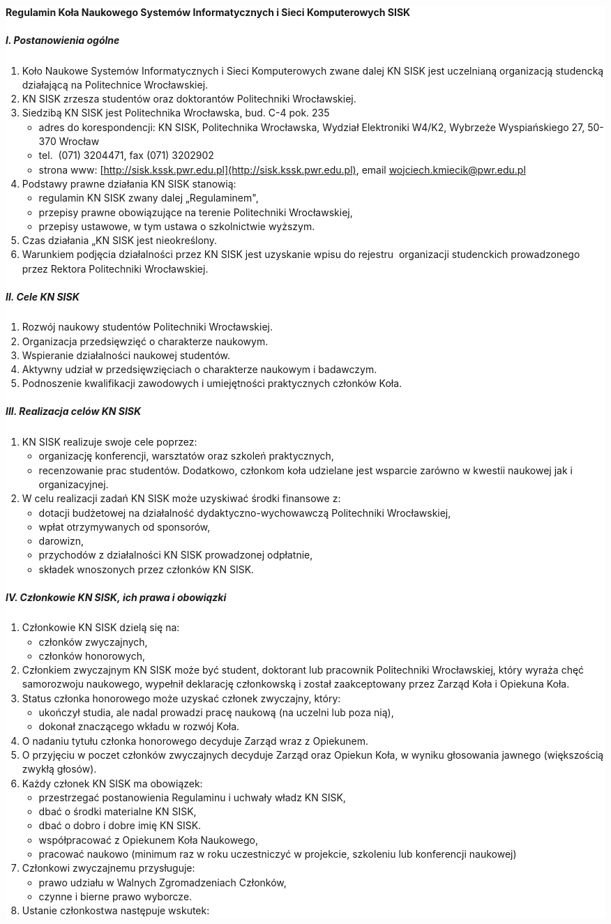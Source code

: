 #### Regulamin Koła Naukowego Systemów Informatycznych i Sieci Komputerowych SISK

##### I. Postanowienia ogólne
1. Koło Naukowe Systemów Informatycznych i Sieci Komputerowych zwane dalej KN SISK jest uczelnianą organizacją studencką działającą na Politechnice Wrocławskiej.
2. KN SISK zrzesza studentów oraz doktorantów Politechniki Wrocławskiej.
3. Siedzibą KN SISK jest Politechnika Wrocławska, bud. C-4 pok. 235
	* adres do korespondencji: KN SISK, Politechnika Wrocławska, Wydział Elektroniki W4/K2, Wybrzeże Wyspiańskiego 27, 50-370 Wrocław
	* tel.  (071) 3204471, fax (071) 3202902
	* strona www: [http://sisk.kssk.pwr.edu.pl](http://sisk.kssk.pwr.edu.pl), email wojciech.kmiecik@pwr.edu.pl
4. Podstawy prawne działania KN SISK stanowią:
	* regulamin KN SISK zwany dalej „Regulaminem",
	* przepisy prawne obowiązujące na terenie Politechniki Wrocławskiej,
	* przepisy ustawowe, w tym ustawa o szkolnictwie wyższym.
5. Czas działania „KN SISK jest nieokreślony.
6. Warunkiem podjęcia działalności przez KN SISK jest uzyskanie wpisu do rejestru  organizacji studenckich prowadzonego przez Rektora Politechniki Wrocławskiej.

##### II. Cele KN SISK
1. Rozwój naukowy studentów Politechniki Wrocławskiej.
2. Organizacja przedsięwzięć o charakterze naukowym.
3. Wspieranie działalności naukowej studentów.
4. Aktywny udział w przedsięwzięciach o charakterze naukowym i badawczym.
5. Podnoszenie kwalifikacji zawodowych i umiejętności praktycznych członków Koła.

##### III. Realizacja celów KN SISK
1. KN SISK realizuje swoje cele poprzez:
	* organizację konferencji, warsztatów oraz szkoleń praktycznych,
	* recenzowanie prac studentów.
Dodatkowo, członkom koła udzielane jest wsparcie zarówno w kwestii naukowej jak i organizacyjnej.
2. W celu realizacji zadań KN SISK może uzyskiwać środki finansowe z:
	* dotacji budżetowej na działalność dydaktyczno-wychowawczą Politechniki Wrocławskiej,
	* wpłat otrzymywanych od sponsorów,
	* darowizn,
	* przychodów z działalności KN SISK prowadzonej odpłatnie,
	* składek wnoszonych przez członków KN SISK.

##### IV. Członkowie KN SISK, ich prawa i obowiązki
1. Członkowie KN SISK dzielą się na:
	* członków zwyczajnych,
	* członków honorowych,
2. Członkiem zwyczajnym KN SISK może być student, doktorant lub pracownik Politechniki Wrocławskiej, który wyraża chęć samorozwoju naukowego, wypełnił deklarację członkowską i został zaakceptowany przez Zarząd Koła i Opiekuna Koła.
4. Status członka honorowego może uzyskać członek zwyczajny, który:
	* ukończył studia, ale nadal prowadzi pracę naukową (na uczelni lub poza nią),
	* dokonał znaczącego wkładu w rozwój Koła.
5. O nadaniu tytułu członka honorowego decyduje Zarząd wraz z Opiekunem.
6. O przyjęciu w poczet członków zwyczajnych decyduje Zarząd oraz Opiekun Koła, w wyniku głosowania jawnego (większością zwykłą głosów).
6. Każdy członek KN SISK ma obowiązek:
	* przestrzegać postanowienia Regulaminu i uchwały władz KN SISK,
	* dbać o środki materialne KN SISK,
	* dbać o dobro i dobre imię KN SISK.
	* współpracować z Opiekunem Koła Naukowego,
	* pracować naukowo (minimum raz w roku uczestniczyć w projekcie, szkoleniu lub konferencji naukowej)
7. Członkowi zwyczajnemu przysługuje:
	* prawo udziału w Walnych Zgromadzeniach Członków,
	* czynne i bierne prawo wyborcze.
8. Ustanie członkostwa następuje wskutek:
